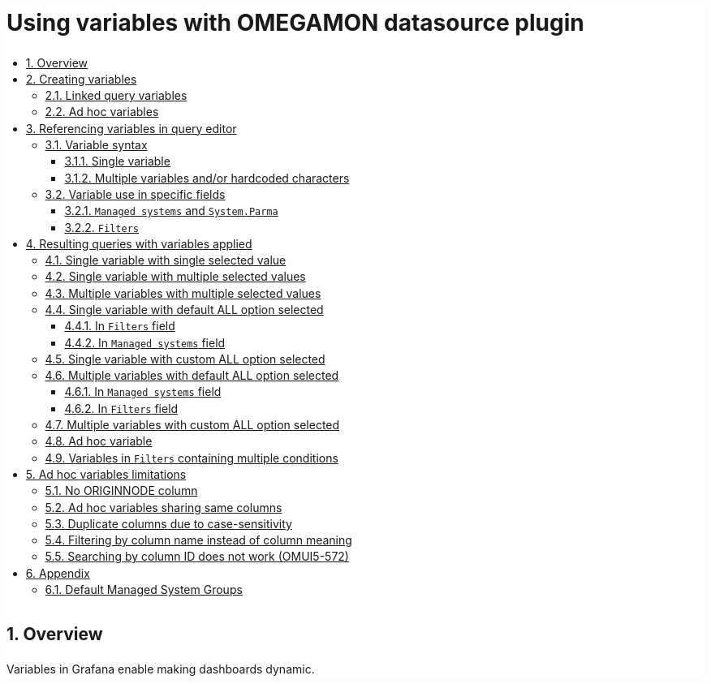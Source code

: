 # Using variables with OMEGAMON datasource plugin 

- [1. Overview](#1-overview)
- [2. Creating variables](#2-creating-variables)
  - [2.1. Linked query variables](#21-linked-query-variables)
  - [2.2. Ad hoc variables](#22-ad-hoc-variables)
- [3. Referencing variables in query editor](#3-referencing-variables-in-query-editor)
  - [3.1. Variable syntax](#31-variable-syntax)
    - [3.1.1. Single variable](#311-single-variable)
    - [3.1.2. Multiple variables and/or hardcoded characters](#312-multiple-variables-andor-hardcoded-characters)
  - [3.2. Variable use in specific fields](#32-variable-use-in-specific-fields)
    - [3.2.1. `Managed systems` and `System.Parma`](#321-managed-systems-and-systemparma)
    - [3.2.2. `Filters`](#322-filters)
- [4. Resulting queries with variables applied](#4-resulting-queries-with-variables-applied)
  - [4.1. Single variable with single selected value](#41-single-variable-with-single-selected-value)
  - [4.2. Single variable with multiple selected values](#42-single-variable-with-multiple-selected-values)
  - [4.3. Multiple variables with multiple selected values](#43-multiple-variables-with-multiple-selected-values)
  - [4.4. Single variable with default ALL option selected](#44-single-variable-with-default-all-option-selected)
    - [4.4.1. In `Filters` field](#441-in-filters-field)
    - [4.4.2. In `Managed systems` field](#442-in-managed-systems-field)
  - [4.5. Single variable with custom ALL option selected](#45-single-variable-with-custom-all-option-selected)
  - [4.6. Multiple variables with default ALL option selected](#46-multiple-variables-with-default-all-option-selected)
    - [4.6.1. In `Managed systems` field](#461-in-managed-systems-field)
    - [4.6.2. In `Filters` field](#462-in-filters-field)
  - [4.7. Multiple variables with custom ALL option selected](#47-multiple-variables-with-custom-all-option-selected)
  - [4.8. Ad hoc variable](#48-ad-hoc-variable)
  - [4.9. Variables in `Filters` containing multiple conditions](#49-variables-in-filters-containing-multiple-conditions)
- [5. Ad hoc variables limitations](#5-ad-hoc-variables-limitations)
  - [5.1. No ORIGINNODE column](#51-no-originnode-column)
  - [5.2. Ad hoc variables sharing same columns](#52-ad-hoc-variables-sharing-same-columns)
  - [5.3. Duplicate columns due to case-sensitivity](#53-duplicate-columns-due-to-case-sensitivity)
  - [5.4. Filtering by column name instead of column meaning](#54-filtering-by-column-name-instead-of-column-meaning)
  - [5.5. Searching by column ID does not work (OMUI5-572)](#55-searching-by-column-id-does-not-work-omui5-572)
- [6. Appendix](#6-appendix)
  - [6.1. Default Managed System Groups](#61-default-managed-system-groups)

## 1. Overview

Variables in Grafana enable making dashboards dynamic.
